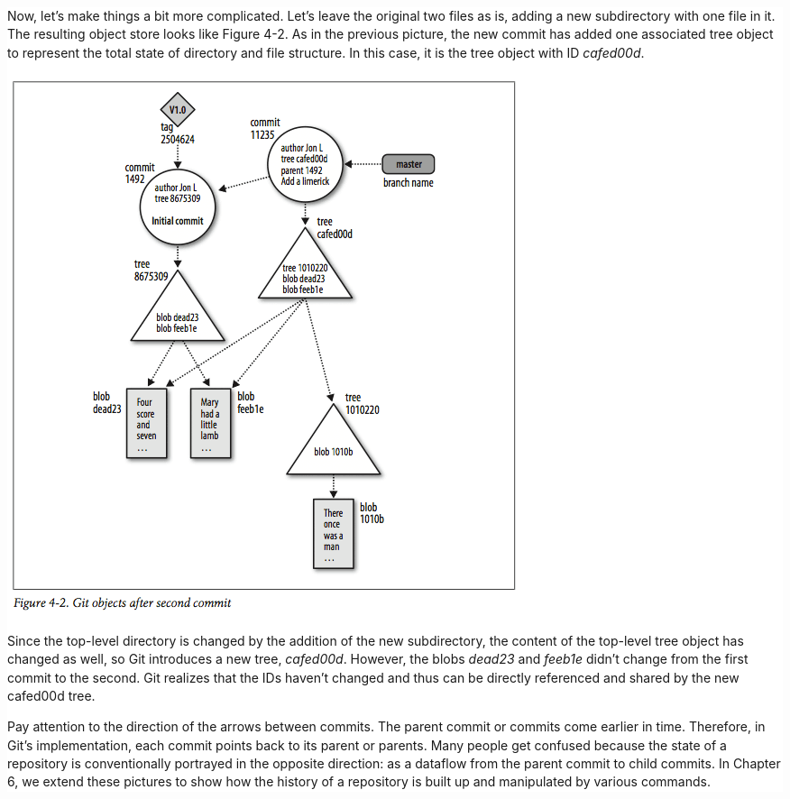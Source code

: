 Now, let’s make things a bit more complicated. 
Let’s leave the original two files as is, 
adding a new subdirectory with one file in it. 
The resulting object store looks like Figure 4-2.
As in the previous picture, the new commit has added one associated tree object 
to represent the total state of directory and file structure. 
In this case, it is the tree object with ID *cafed00d*.

![](../figure_4-2.Git_objects_after_second_commit.png)

Since the top-level directory is changed by the addition of the new subdirectory, 
the content of the top-level tree object has changed as well, 
so Git introduces a new tree, *cafed00d*.
However, the blobs *dead23* and *feeb1e* didn’t change from the first commit to the second. 
Git realizes that the IDs haven’t changed and thus can be directly referenced 
and shared by the new cafed00d tree.

Pay attention to the direction of the arrows between commits. 
The parent commit or commits come earlier in time. 
Therefore, in Git’s implementation, each commit points back to its parent or parents. 
Many people get confused because the state of a repository is 
conventionally portrayed in the opposite direction: 
as a dataflow from the parent commit to child commits.
In Chapter 6, we extend these pictures to show how the history of a repository 
is built up and manipulated by various commands.
